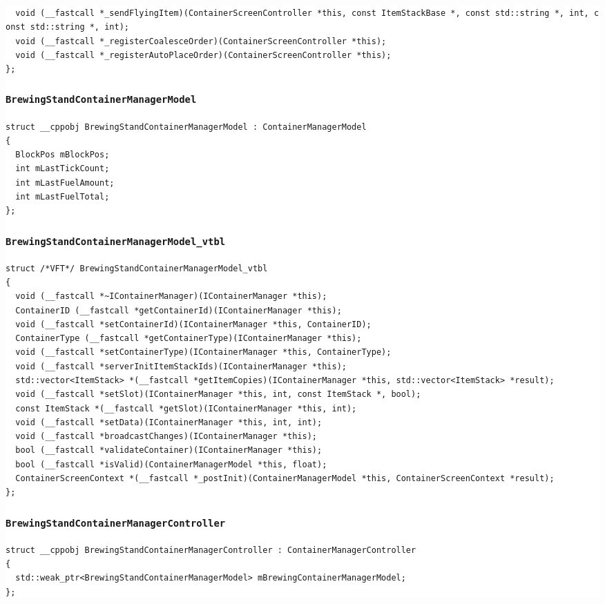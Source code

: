 ```
  void (__fastcall *_sendFlyingItem)(ContainerScreenController *this, const ItemStackBase *, const std::string *, int, const std::string *, int);
  void (__fastcall *_registerCoalesceOrder)(ContainerScreenController *this);
  void (__fastcall *_registerAutoPlaceOrder)(ContainerScreenController *this);
};

```

### `BrewingStandContainerManagerModel`
```
struct __cppobj BrewingStandContainerManagerModel : ContainerManagerModel
{
  BlockPos mBlockPos;
  int mLastTickCount;
  int mLastFuelAmount;
  int mLastFuelTotal;
};

```

### `BrewingStandContainerManagerModel_vtbl`
```
struct /*VFT*/ BrewingStandContainerManagerModel_vtbl
{
  void (__fastcall *~IContainerManager)(IContainerManager *this);
  ContainerID (__fastcall *getContainerId)(IContainerManager *this);
  void (__fastcall *setContainerId)(IContainerManager *this, ContainerID);
  ContainerType (__fastcall *getContainerType)(IContainerManager *this);
  void (__fastcall *setContainerType)(IContainerManager *this, ContainerType);
  void (__fastcall *serverInitItemStackIds)(IContainerManager *this);
  std::vector<ItemStack> *(__fastcall *getItemCopies)(IContainerManager *this, std::vector<ItemStack> *result);
  void (__fastcall *setSlot)(IContainerManager *this, int, const ItemStack *, bool);
  const ItemStack *(__fastcall *getSlot)(IContainerManager *this, int);
  void (__fastcall *setData)(IContainerManager *this, int, int);
  void (__fastcall *broadcastChanges)(IContainerManager *this);
  bool (__fastcall *validateContainer)(IContainerManager *this);
  bool (__fastcall *isValid)(ContainerManagerModel *this, float);
  ContainerScreenContext *(__fastcall *_postInit)(ContainerManagerModel *this, ContainerScreenContext *result);
};

```

### `BrewingStandContainerManagerController`
```
struct __cppobj BrewingStandContainerManagerController : ContainerManagerController
{
  std::weak_ptr<BrewingStandContainerManagerModel> mBrewingContainerManagerModel;
};

```
